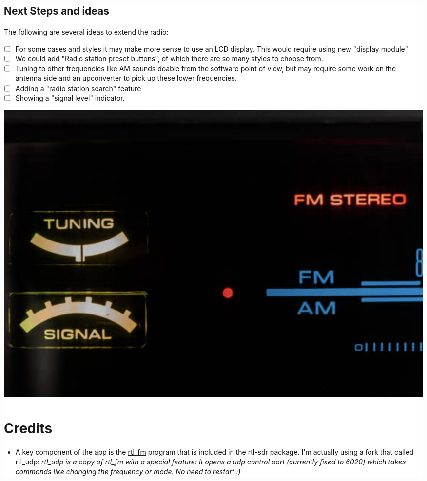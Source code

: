 ## Next Steps and ideas

The following are several ideas to extend the radio:

- [ ] For some cases and styles it may make more sense to use an LCD display. This would require using new "display module"
- [ ] We could add "Radio station preset buttons", of which there are [so](https://www.adafruit.com/product/481) [many](https://www.adafruit.com/product/1010) [styles](https://www.adafruit.com/product/1444) to choose from.
- [ ] Tuning to other frequencies like AM sounds doable from the software point of view, but may require some work on the antenna side and an upconverter to pick up these lower frequencies.
- [ ] Adding a "radio station search" feature
- [ ] Showing a "signal level" indicator. 

![signal-level](./images/tuning-signal.png)



# Credits

* A key component of the app is the [rtl_fm](http://kmkeen.com/rtl-demod-guide/) program that is included in the rtl-sdr package. I'm actually using a fork that called [rtl_udp](./../sysrun__rtl-sdr/README.md): _rtl_udp is a copy of rtl_fm with a special feature: It opens a udp control port (currently fixed to 6020) which takes commands like changing the frequency or mode. No need to restart :)_
